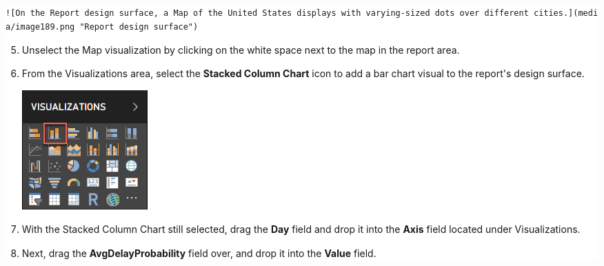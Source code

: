     ![On the Report design surface, a Map of the United States displays with varying-sized dots over different cities.](media/image189.png "Report design surface")

5.  Unselect the Map visualization by clicking on the white space next to the map in the report area.

6.  From the Visualizations area, select the **Stacked Column Chart** icon to add a bar chart visual to the report's design surface.

    ![The stacked column chart icon is selected on the Visualizations palette.](media/image190.png "Visualizations palette")

7.  With the Stacked Column Chart still selected, drag the **Day** field and drop it into the **Axis** field located under Visualizations.

8.  Next, drag the **AvgDelayProbability** field over, and drop it into the **Value** field. 
